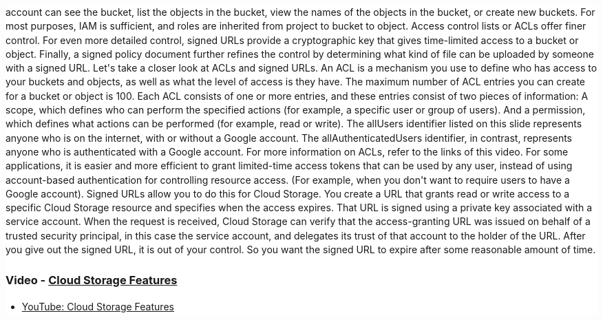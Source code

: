 account can see the bucket, list the objects in the bucket, view the names of the objects in the bucket, or create new buckets. For most purposes, IAM is sufficient, and roles are inherited from project to bucket to object. Access control lists or ACLs offer finer control. For even more detailed control, signed URLs provide a cryptographic key that gives time-limited access to a bucket or object. Finally, a signed policy document further refines the control by determining what kind of file can be uploaded by someone with a signed URL. Let's take a closer look at ACLs and signed URLs. An ACL is a mechanism you use to define who has access to your buckets and objects, as well as what the level of access is they have. The maximum number of ACL entries you can create for a bucket or object is 100. Each ACL consists of one or more entries, and these entries consist of two pieces of information: A scope, which defines who can perform the specified actions (for example, a specific user or group of users). And a permission, which defines what actions can be performed (for example, read or write). The allUsers identifier listed on this slide represents anyone who is on the internet, with or without a Google account. The allAuthenticatedUsers identifier, in contrast, represents anyone who is authenticated with a Google account. For more information on ACLs, refer to the links of this video. For some applications, it is easier and more efficient to grant limited-time access tokens that can be used by any user, instead of using account-based authentication for controlling resource access. (For example, when you don't want to require users to have a Google account). Signed URLs allow you to do this for Cloud Storage. You create a URL that grants read or write access to a specific Cloud Storage resource and specifies when the access expires. That URL is signed using a private key associated with a service account. When the request is received, Cloud Storage can verify that the access-granting URL was issued on behalf of a trusted security principal, in this case the service account, and delegates its trust of that account to the holder of the URL. After you give out the signed URL, it is out of your control. So you want the signed URL to expire after some reasonable amount of time.

### Video - [Cloud Storage Features](https://www.cloudskillsboost.google/course_templates/49/video/470028)

- [YouTube: Cloud Storage Features](https://www.youtube.com/watch?v=UnICmttQThw)
